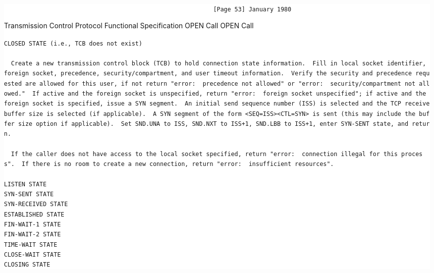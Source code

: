 











































                                                               [Page 53] January 1980
Transmission Control Protocol
Functional Specification
                                                               OPEN Call OPEN Call

    CLOSED STATE (i.e., TCB does not exist)

      Create a new transmission control block (TCB) to hold connection state information.  Fill in local socket identifier, foreign socket, precedence, security/compartment, and user timeout information.  Verify the security and precedence requested are allowed for this user, if not return "error:  precedence not allowed" or "error:  security/compartment not allowed."  If active and the foreign socket is unspecified, return "error:  foreign socket unspecified"; if active and the foreign socket is specified, issue a SYN segment.  An initial send sequence number (ISS) is selected and the TCP receive buffer size is selected (if applicable).  A SYN segment of the form <SEQ=ISS><CTL=SYN> is sent (this may include the buffer size option if applicable).  Set SND.UNA to ISS, SND.NXT to ISS+1, SND.LBB to ISS+1, enter SYN-SENT state, and return.

      If the caller does not have access to the local socket specified, return "error:  connection illegal for this process".  If there is no room to create a new connection, return "error:  insufficient resources".

    LISTEN STATE
    SYN-SENT STATE
    SYN-RECEIVED STATE
    ESTABLISHED STATE
    FIN-WAIT-1 STATE
    FIN-WAIT-2 STATE
    TIME-WAIT STATE
    CLOSE-WAIT STATE
    CLOSING STATE
